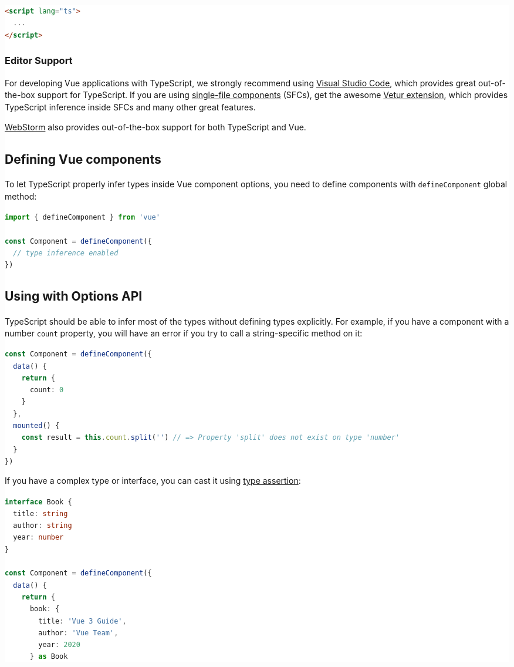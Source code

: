 ```html
<script lang="ts">
  ...
</script>
```

### Editor Support

For developing Vue applications with TypeScript, we strongly recommend using [Visual Studio Code](https://code.visualstudio.com/), which provides great out-of-the-box support for TypeScript. If you are using [single-file components](./single-file-components.html) (SFCs), get the awesome [Vetur extension](https://github.com/vuejs/vetur), which provides TypeScript inference inside SFCs and many other great features.

[WebStorm](https://www.jetbrains.com/webstorm/) also provides out-of-the-box support for both TypeScript and Vue.

## Defining Vue components

To let TypeScript properly infer types inside Vue component options, you need to define components with `defineComponent` global method:

```ts
import { defineComponent } from 'vue'

const Component = defineComponent({
  // type inference enabled
})
```

## Using with Options API

TypeScript should be able to infer most of the types without defining types explicitly. For example, if you have a component with a number `count` property, you will have an error if you try to call a string-specific method on it:

```ts
const Component = defineComponent({
  data() {
    return {
      count: 0
    }
  },
  mounted() {
    const result = this.count.split('') // => Property 'split' does not exist on type 'number'
  }
})
```

If you have a complex type or interface, you can cast it using [type assertion](https://www.typescriptlang.org/docs/handbook/basic-types.html#type-assertions):

```ts
interface Book {
  title: string
  author: string
  year: number
}

const Component = defineComponent({
  data() {
    return {
      book: {
        title: 'Vue 3 Guide',
        author: 'Vue Team',
        year: 2020
      } as Book
```